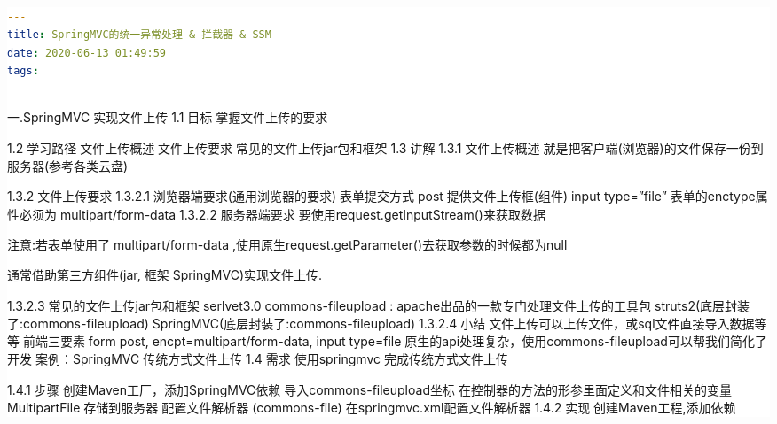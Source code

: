 ```yaml
---
title: SpringMVC的统一异常处理 & 拦截器 & SSM
date: 2020-06-13 01:49:59
tags:
---
```

一.SpringMVC 实现文件上传
1.1 目标
掌握文件上传的要求

1.2 学习路径
文件上传概述
文件上传要求
常见的文件上传jar包和框架
1.3 讲解
1.3.1 文件上传概述
就是把客户端(浏览器)的文件保存一份到服务器(参考各类云盘)



1.3.2 文件上传要求
1.3.2.1 浏览器端要求(通用浏览器的要求)
表单提交方式 post
提供文件上传框(组件) input type=”file”
表单的enctype属性必须为 multipart/form-data
1.3.2.2 服务器端要求
要使用request.getInputStream()来获取数据

注意:若表单使用了 multipart/form-data ,使用原生request.getParameter()去获取参数的时候都为null

通常借助第三方组件(jar, 框架 SpringMVC)实现文件上传.

1.3.2.3 常见的文件上传jar包和框架
serlvet3.0
commons-fileupload : apache出品的一款专门处理文件上传的工具包
struts2(底层封装了:commons-fileupload)
SpringMVC(底层封装了:commons-fileupload)
1.3.2.4 小结
文件上传可以上传文件，或sql文件直接导入数据等等
前端三要素 form post, encpt=multipart/form-data, input type=file
原生的api处理复杂，使用commons-fileupload可以帮我们简化了开发
案例：SpringMVC 传统方式文件上传
1.4 需求
使用springmvc 完成传统方式文件上传

1.4.1 步骤
创建Maven工厂，添加SpringMVC依赖
导入commons-fileupload坐标
在控制器的方法的形参里面定义和文件相关的变量 MultipartFile
存储到服务器
配置文件解析器 (commons-file)
在springmvc.xml配置文件解析器
1.4.2 实现
创建Maven工程,添加依赖
